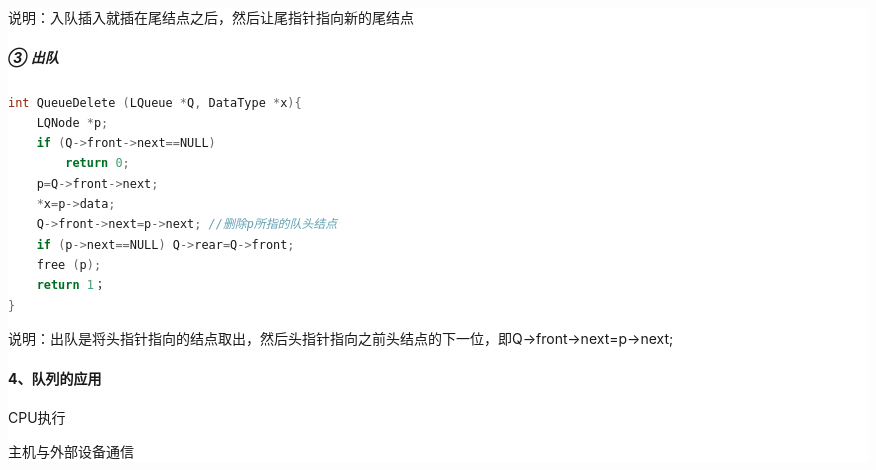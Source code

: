 说明：入队插入就插在尾结点之后，然后让尾指针指向新的尾结点

##### ③ 出队

```c
int QueueDelete (LQueue *Q, DataType *x){ 
    LQNode *p;
	if (Q->front->next==NULL) 
        return 0;
	p=Q->front->next;
	*x=p->data;
	Q->front->next=p->next; //删除p所指的队头结点
	if (p->next==NULL) Q->rear=Q->front;
	free (p);
	return 1；
}
```

说明：出队是将头指针指向的结点取出，然后头指针指向之前头结点的下一位，即Q->front->next=p->next;

#### 4、队列的应用

CPU执行

主机与外部设备通信





















